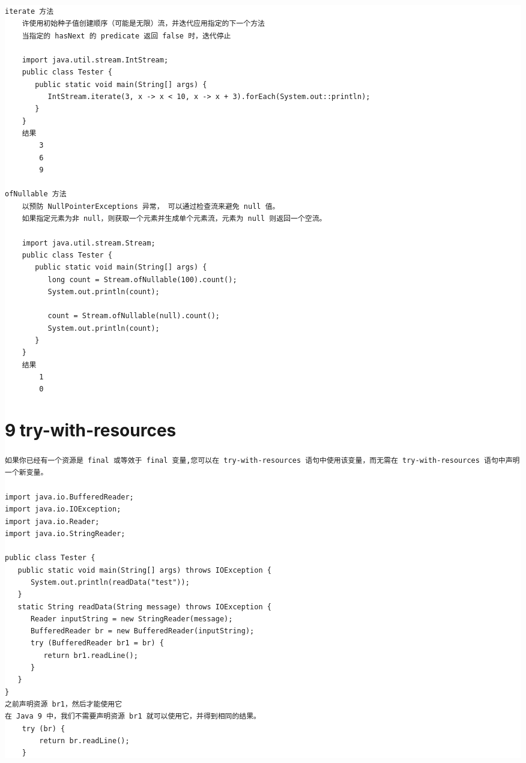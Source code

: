 	iterate 方法
		许使用初始种子值创建顺序（可能是无限）流，并迭代应用指定的下一个方法
		当指定的 hasNext 的 predicate 返回 false 时，迭代停止

		import java.util.stream.IntStream;
		public class Tester {
		   public static void main(String[] args) {
		      IntStream.iterate(3, x -> x < 10, x -> x + 3).forEach(System.out::println);
		   } 
		}
		结果
			3
			6
			9	

	ofNullable 方法
		以预防 NullPointerExceptions 异常， 可以通过检查流来避免 null 值。
		如果指定元素为非 null，则获取一个元素并生成单个元素流，元素为 null 则返回一个空流。

		import java.util.stream.Stream;
		public class Tester {
		   public static void main(String[] args) {
		      long count = Stream.ofNullable(100).count();
		      System.out.println(count);
		  
		      count = Stream.ofNullable(null).count();
		      System.out.println(count);
		   } 
		}
		结果
			1
			0


# 9	try-with-resources
	如果你已经有一个资源是 final 或等效于 final 变量,您可以在 try-with-resources 语句中使用该变量，而无需在 try-with-resources 语句中声明一个新变量。

	import java.io.BufferedReader;
	import java.io.IOException;
	import java.io.Reader;
	import java.io.StringReader;

	public class Tester {
	   public static void main(String[] args) throws IOException {
	      System.out.println(readData("test"));
	   } 
	   static String readData(String message) throws IOException {
	      Reader inputString = new StringReader(message);
	      BufferedReader br = new BufferedReader(inputString);
	      try (BufferedReader br1 = br) { 
	         return br1.readLine();
	      }
	   }
	}
	之前声明资源 br1，然后才能使用它
	在 Java 9 中，我们不需要声明资源 br1 就可以使用它，并得到相同的结果。
		try (br) {
	        return br.readLine();
	    }
